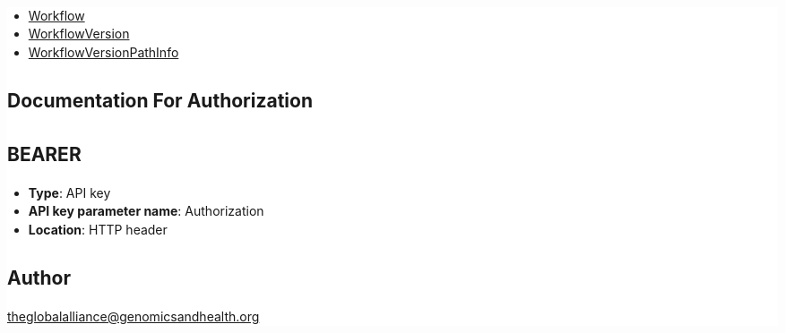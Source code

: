  - [Workflow](docs/Workflow.md)
 - [WorkflowVersion](docs/WorkflowVersion.md)
 - [WorkflowVersionPathInfo](docs/WorkflowVersionPathInfo.md)


## Documentation For Authorization


## BEARER

- **Type**: API key
- **API key parameter name**: Authorization
- **Location**: HTTP header


## Author

theglobalalliance@genomicsandhealth.org

